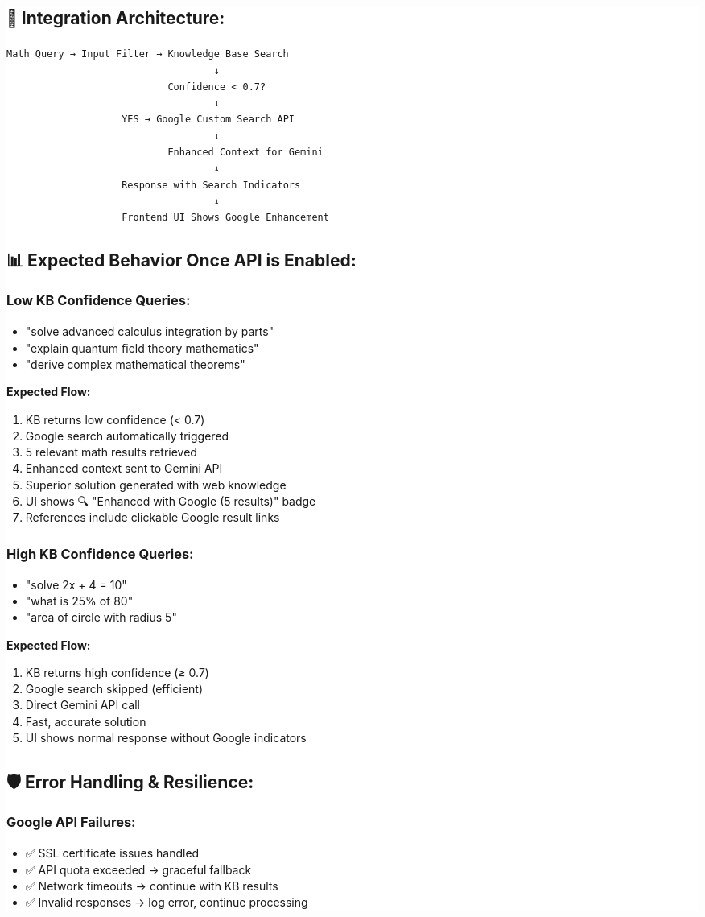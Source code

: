 ## 🎯 **Integration Architecture:**

```
Math Query → Input Filter → Knowledge Base Search
                                    ↓
                            Confidence < 0.7?
                                    ↓
                    YES → Google Custom Search API
                                    ↓
                            Enhanced Context for Gemini
                                    ↓
                    Response with Search Indicators
                                    ↓
                    Frontend UI Shows Google Enhancement
```

## 📊 **Expected Behavior Once API is Enabled:**

### **Low KB Confidence Queries:**
- "solve advanced calculus integration by parts"
- "explain quantum field theory mathematics"
- "derive complex mathematical theorems"

**Expected Flow:**
1. KB returns low confidence (< 0.7)
2. Google search automatically triggered
3. 5 relevant math results retrieved
4. Enhanced context sent to Gemini API
5. Superior solution generated with web knowledge
6. UI shows 🔍 "Enhanced with Google (5 results)" badge
7. References include clickable Google result links

### **High KB Confidence Queries:**
- "solve 2x + 4 = 10"
- "what is 25% of 80"
- "area of circle with radius 5"

**Expected Flow:**
1. KB returns high confidence (≥ 0.7)
2. Google search skipped (efficient)
3. Direct Gemini API call
4. Fast, accurate solution
5. UI shows normal response without Google indicators

## 🛡️ **Error Handling & Resilience:**

### **Google API Failures:**
- ✅ SSL certificate issues handled
- ✅ API quota exceeded → graceful fallback
- ✅ Network timeouts → continue with KB results
- ✅ Invalid responses → log error, continue processing
